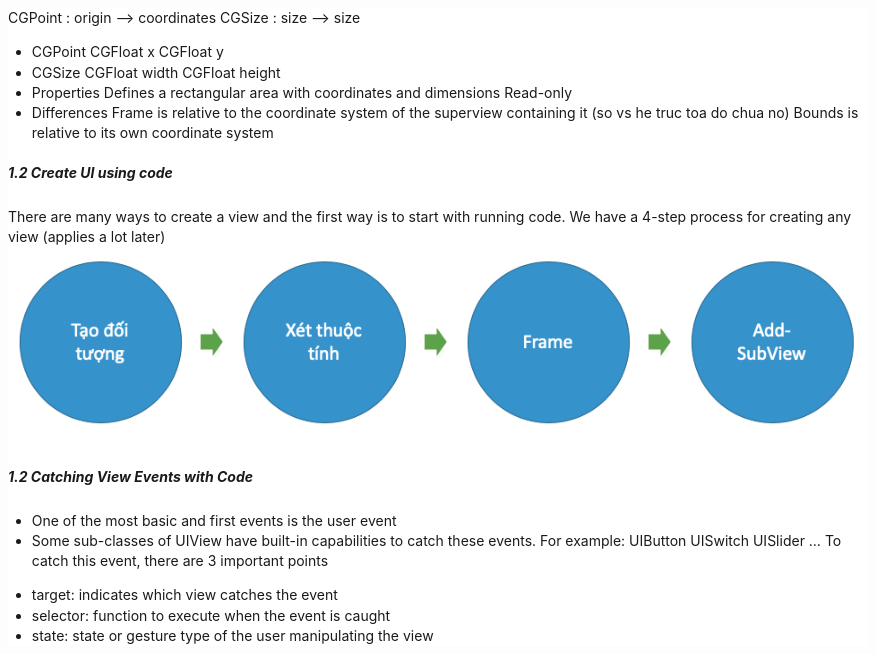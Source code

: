 CGPoint : origin –> coordinates
CGSize : size –> size
- CGPoint
CGFloat x
CGFloat y
- CGSize
CGFloat width
CGFloat height
- Properties
Defines a rectangular area with coordinates and dimensions
Read-only
- Differences
Frame is relative to the coordinate system of the superview containing it (so vs he truc toa do chua no)
Bounds is relative to its own coordinate system
##### 1.2 Create UI using code
There are many ways to create a view and the first way is to start with running code. We have a 4-step process for creating any view (applies a lot later)
![alt text](image.png)
##### 1.2 Catching View Events with Code
- One of the most basic and first events is the user event
- Some sub-classes of UIView have built-in capabilities to catch these events. For example:
UIButton
UISwitch
UISlider
…
To catch this event, there are 3 important points
* target: indicates which view catches the event
* selector: function to execute when the event is caught
* state: state or gesture type of the user manipulating the view